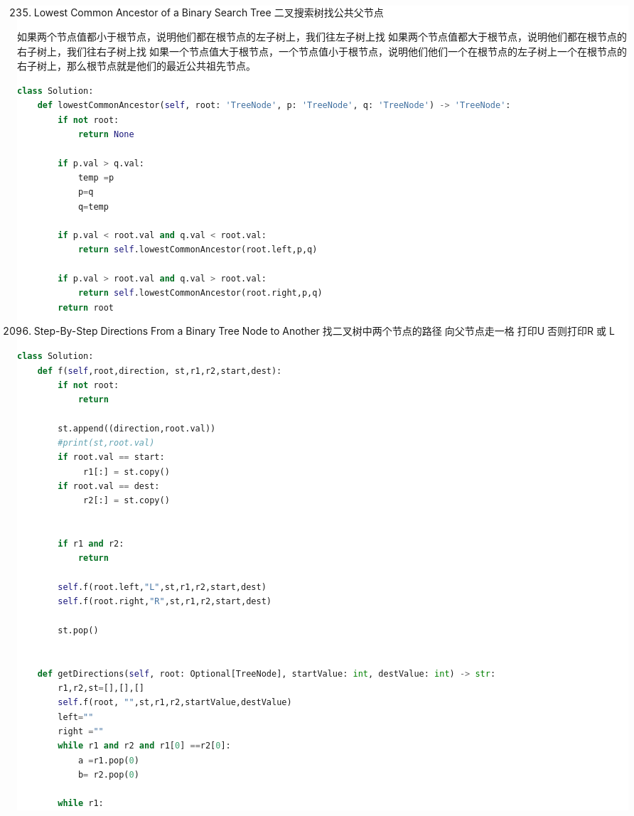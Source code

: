 235. Lowest Common Ancestor of a Binary Search Tree
二叉搜索树找公共父节点


如果两个节点值都小于根节点，说明他们都在根节点的左子树上，我们往左子树上找
如果两个节点值都大于根节点，说明他们都在根节点的右子树上，我们往右子树上找
如果一个节点值大于根节点，一个节点值小于根节点，说明他们他们一个在根节点的左子树上一个在根节点的右子树上，那么根节点就是他们的最近公共祖先节点。

```py
class Solution:
    def lowestCommonAncestor(self, root: 'TreeNode', p: 'TreeNode', q: 'TreeNode') -> 'TreeNode':
        if not root:
            return None
        
        if p.val > q.val:
            temp =p
            p=q
            q=temp
            
        if p.val < root.val and q.val < root.val:
            return self.lowestCommonAncestor(root.left,p,q)
            
        if p.val > root.val and q.val > root.val:
            return self.lowestCommonAncestor(root.right,p,q)
        return root
```


2096. Step-By-Step Directions From a Binary Tree Node to Another
找二叉树中两个节点的路径
向父节点走一格 打印U
否则打印R 或 L


```py
class Solution:
    def f(self,root,direction, st,r1,r2,start,dest):
        if not root:
            return
        
        st.append((direction,root.val))
        #print(st,root.val)
        if root.val == start:
             r1[:] = st.copy()
        if root.val == dest:
             r2[:] = st.copy()
                
        
        if r1 and r2:
            return
        
        self.f(root.left,"L",st,r1,r2,start,dest)
        self.f(root.right,"R",st,r1,r2,start,dest)

        st.pop()
                
        
    def getDirections(self, root: Optional[TreeNode], startValue: int, destValue: int) -> str:
        r1,r2,st=[],[],[]
        self.f(root, "",st,r1,r2,startValue,destValue)
        left=""
        right =""
        while r1 and r2 and r1[0] ==r2[0]:
            a =r1.pop(0)
            b= r2.pop(0)
        
        while r1:
```